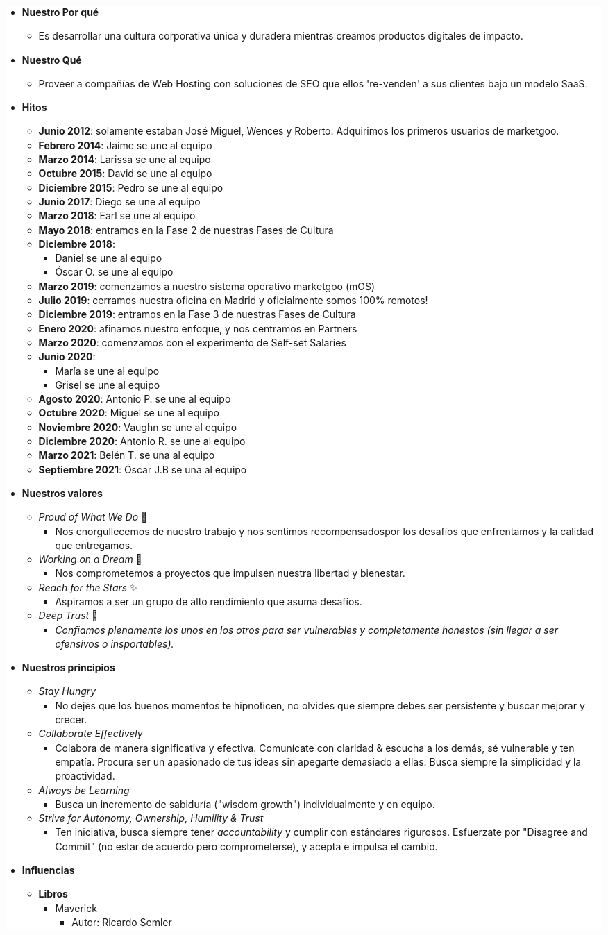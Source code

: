- **Nuestro Por qué**
  - Es desarrollar una cultura corporativa única y duradera mientras creamos productos digitales de impacto.
- **Nuestro Qué**
  - Proveer a compañías de Web Hosting con soluciones de SEO que ellos 're-venden' a sus clientes bajo un modelo SaaS.
- **Hitos**

    - **Junio 2012**: solamente estaban José Miguel, Wences y Roberto. Adquirimos los primeros usuarios de marketgoo.
    - **Febrero 2014**: Jaime se une al equipo
    - **Marzo 2014**: Larissa se une al equipo
    - **Octubre 2015**: David se une al equipo
    - **Diciembre 2015**: Pedro se une al equipo
    - **Junio 2017**: Diego se une al equipo
    - **Marzo 2018**: Earl se une al equipo
    - **Mayo 2018**: entramos en la Fase 2 de nuestras Fases de Cultura
    - **Diciembre 2018**:
      - Daniel se une al equipo
      - Óscar O. se une al equipo
    - **Marzo 2019**: comenzamos a nuestro sistema operativo marketgoo (mOS)
    - **Julio 2019**: cerramos nuestra oficina en Madrid y oficialmente somos 100% remotos!
    - **Diciembre 2019**: entramos en la Fase 3 de nuestras Fases de Cultura
    - **Enero 2020**: afinamos nuestro enfoque, y nos centramos en Partners
    - **Marzo 2020**: comenzamos con el experimento de Self-set Salaries
    - **Junio 2020**:
      - María se une al equipo
      - Grisel se une al equipo
    - **Agosto 2020**: Antonio P. se une al equipo
    - **Octubre 2020**: Miguel se une al equipo
    - **Noviembre 2020**: Vaughn se une al equipo
    - **Diciembre 2020**: Antonio R. se une al equipo
    - **Marzo 2021**: Belén T. se una al equipo
    - **Septiembre 2021**: Óscar J.B se una al equipo

- **Nuestros valores**
  - _Proud of What We Do_ 💪
    - Nos enorgullecemos de nuestro trabajo y nos sentimos recompensados ​​por los desafíos que enfrentamos y la calidad que entregamos.
  - _Working on a Dream_ 💭
    - Nos comprometemos a proyectos que impulsen nuestra libertad y bienestar.
  - _Reach for the Stars_ ✨
    - Aspiramos a ser un grupo de alto rendimiento que asuma desafíos.
  - _Deep Trust_ 💙
    - _Confiamos plenamente los unos en los otros para ser vulnerables y completamente honestos (sin llegar a ser ofensivos o insportables)._
- **Nuestros principios**
 
  - _Stay Hungry_
    - No dejes que los buenos momentos te hipnoticen, no olvides que siempre debes ser persistente y buscar mejorar y crecer.
  - _Collaborate Effectively_
    - Colabora de manera significativa y efectiva. Comunícate con claridad & escucha a los demás, sé vulnerable y ten empatía. Procura ser un apasionado de tus ideas sin apegarte demasiado a ellas. Busca siempre la simplicidad y la proactividad. 
  - _Always be Learning_
    - Busca un incremento de sabiduría (&quot;wisdom growth&quot;) individualmente y en equipo.
  - _Strive for Autonomy, Ownership, Humility & Trust_
    - Ten iniciativa, busca siempre tener _accountability_ y cumplir con estándares rigurosos. Esfuerzate por "Disagree and Commit" (no estar de acuerdo pero comprometerse), y acepta e impulsa el cambio.
- **Influencias**
  - **Libros**
    - [Maverick](https://www.amazon.com/Maverick-Success-Behind-Unusual-Workplace/dp/0446670553)
      - Autor: Ricardo Semler